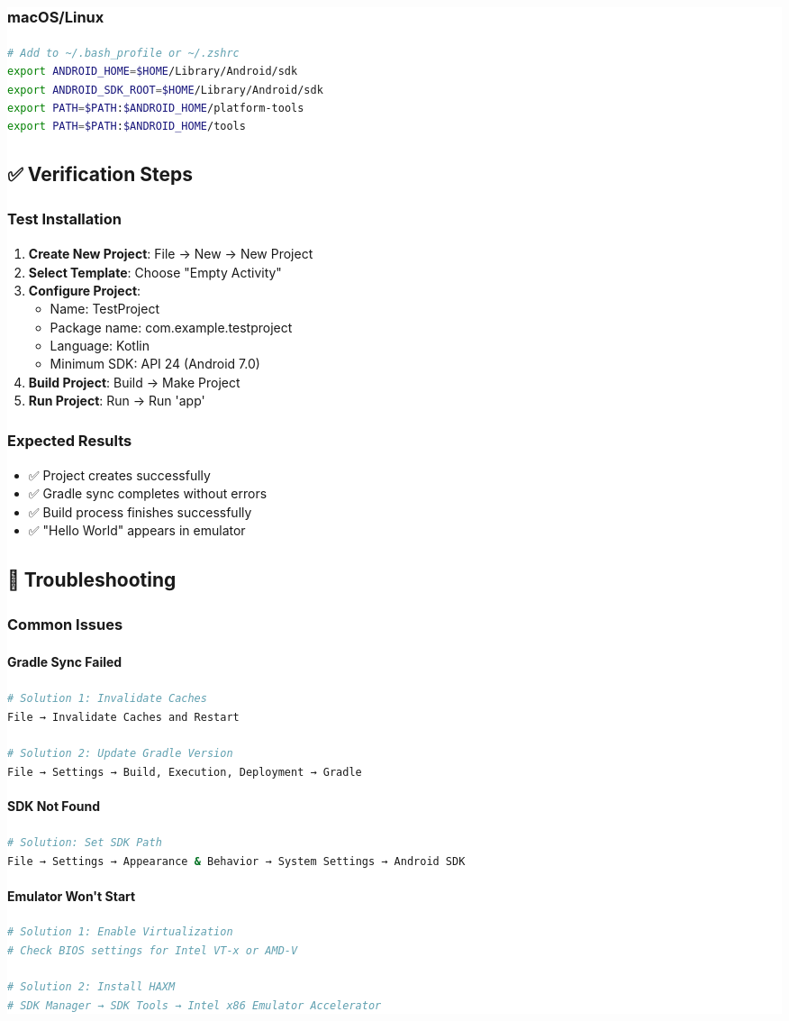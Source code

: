 ### macOS/Linux
```bash
# Add to ~/.bash_profile or ~/.zshrc
export ANDROID_HOME=$HOME/Library/Android/sdk
export ANDROID_SDK_ROOT=$HOME/Library/Android/sdk
export PATH=$PATH:$ANDROID_HOME/platform-tools
export PATH=$PATH:$ANDROID_HOME/tools
```

## ✅ Verification Steps

### Test Installation
1. **Create New Project**: File → New → New Project
2. **Select Template**: Choose "Empty Activity"
3. **Configure Project**:
   - Name: TestProject
   - Package name: com.example.testproject
   - Language: Kotlin
   - Minimum SDK: API 24 (Android 7.0)
4. **Build Project**: Build → Make Project
5. **Run Project**: Run → Run 'app'

### Expected Results
- ✅ Project creates successfully
- ✅ Gradle sync completes without errors
- ✅ Build process finishes successfully
- ✅ "Hello World" appears in emulator

## 🚨 Troubleshooting

### Common Issues

#### Gradle Sync Failed
```bash
# Solution 1: Invalidate Caches
File → Invalidate Caches and Restart

# Solution 2: Update Gradle Version
File → Settings → Build, Execution, Deployment → Gradle
```

#### SDK Not Found
```bash
# Solution: Set SDK Path
File → Settings → Appearance & Behavior → System Settings → Android SDK
```

#### Emulator Won't Start
```bash
# Solution 1: Enable Virtualization
# Check BIOS settings for Intel VT-x or AMD-V

# Solution 2: Install HAXM
# SDK Manager → SDK Tools → Intel x86 Emulator Accelerator
```
